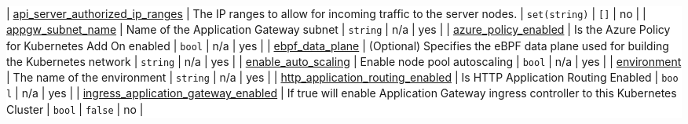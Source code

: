 | <a name="input_api_server_authorized_ip_ranges"></a> [api\_server\_authorized\_ip\_ranges](#input_api_server_authorized_ip_ranges)            | The IP ranges to allow for incoming traffic to the server nodes.                                                                                                                | `set(string)`                                                                                                                                                                                                                                                                                                                                       | `[]`                        |    no    |
| <a name="input_appgw_subnet_name"></a> [appgw\_subnet\_name](#input_appgw_subnet_name)                                                        | Name of the Application Gateway subnet                                                                                                                                          | `string`                                                                                                                                                                                                                                                                                                                                            | n/a                         |   yes    |
| <a name="input_azure_policy_enabled"></a> [azure\_policy\_enabled](#input_azure_policy_enabled)                                               | Is the Azure Policy for Kubernetes Add On enabled                                                                                                                               | `bool`                                                                                                                                                                                                                                                                                                                                              | n/a                         |   yes    |
| <a name="input_ebpf_data_plane"></a> [ebpf\_data\_plane](#input_ebpf_data_plane)                                                              | (Optional) Specifies the eBPF data plane used for building the Kubernetes network                                                                                               | `string`                                                                                                                                                                                                                                                                                                                                            | n/a                         |   yes    |
| <a name="input_enable_auto_scaling"></a> [enable\_auto\_scaling](#input_enable_auto_scaling)                                                  | Enable node pool autoscaling                                                                                                                                                    | `bool`                                                                                                                                                                                                                                                                                                                                              | n/a                         |   yes    |
| <a name="input_environment"></a> [environment](#input_environment)                                                                            | The name of the environment                                                                                                                                                     | `string`                                                                                                                                                                                                                                                                                                                                            | n/a                         |   yes    |
| <a name="input_http_application_routing_enabled"></a> [http\_application\_routing\_enabled](#input_http_application_routing_enabled)          | Is HTTP Application Routing Enabled                                                                                                                                             | `bool`                                                                                                                                                                                                                                                                                                                                              | n/a                         |   yes    |
| <a name="input_ingress_application_gateway_enabled"></a> [ingress\_application\_gateway\_enabled](#input_ingress_application_gateway_enabled) | If true will enable Application Gateway ingress controller to this Kubernetes Cluster                                                                                           | `bool`                                                                                                                                                                                                                                                                                                                                              | `false`                     |    no    |